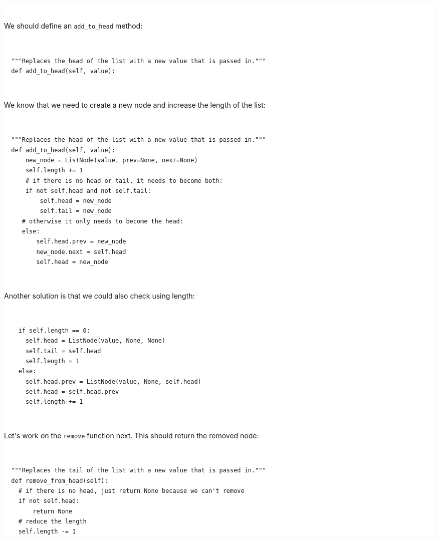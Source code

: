 <br>

We should define an `add_to_head` method:

<br>

```
  """Replaces the head of the list with a new value that is passed in."""
  def add_to_head(self, value):
```

<br>


We know that we need to create a new node and increase the length of the list:

<br>

```
  """Replaces the head of the list with a new value that is passed in."""
  def add_to_head(self, value):
      new_node = ListNode(value, prev=None, next=None)
      self.length += 1
      # if there is no head or tail, it needs to become both:
      if not self.head and not self.tail:
          self.head = new_node
          self.tail = new_node
     # otherwise it only needs to become the head:
     else:
         self.head.prev = new_node
         new_node.next = self.head
         self.head = new_node
```

<br>

Another solution is that we could also check using length:

<br>

```
    if self.length == 0:
      self.head = ListNode(value, None, None)
      self.tail = self.head
      self.length = 1
    else:
      self.head.prev = ListNode(value, None, self.head)
      self.head = self.head.prev
      self.length += 1
```

<br>

Let's work on the `remove` function next. This should return the removed node:

<br>

```
  """Replaces the tail of the list with a new value that is passed in."""
  def remove_from_head(self):
    # if there is no head, just return None because we can't remove
    if not self.head:
        return None
    # reduce the length
    self.length -= 1
```
